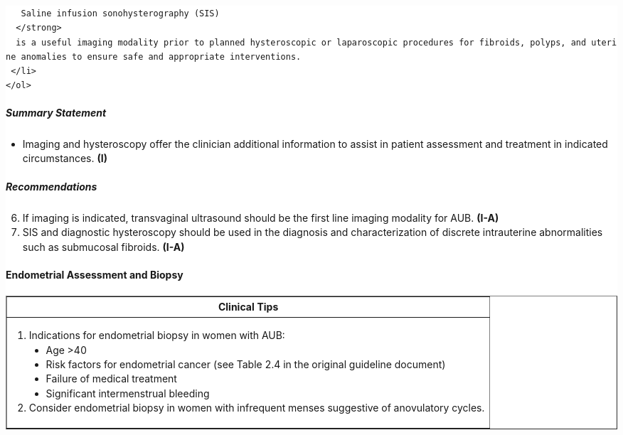        Saline infusion sonohysterography (SIS)
      </strong>
      is a useful imaging modality prior to planned hysteroscopic or laparoscopic procedures for fibroids, polyps, and uterine anomalies to ensure safe and appropriate interventions.
     </li>
    </ol>
   </td>
  </tr>
 </tbody>
</table>


#####  Summary Statement 


  * Imaging and hysteroscopy offer the clinician additional information to assist in patient assessment and treatment in indicated circumstances. **(I)**




#####  Recommendations 


  6. If imaging is indicated, transvaginal ultrasound should be the first line imaging modality for AUB. **(I-A)**
  7. SIS and diagnostic hysteroscopy should be used in the diagnosis and characterization of discrete intrauterine abnormalities such as submucosal fibroids. **(I-A)**




####  Endometrial Assessment and Biopsy 
<table border="1" cellpadding="3" cellspacing="1" summary="Table: Clinical Tips: Endometrial Assessment and Biopsy">
 <thead>
  <tr>
   <th valign="top">
    Clinical Tips
   </th>
  </tr>
 </thead>
 <tbody>
  <tr>
   <td valign="top">
    <ol start="1" style="list-style-type: decimal;">
     <li>
      Indications for endometrial biopsy in women with AUB:
      <ul style="list-style-type: disc;">
       <li>
        Age &gt;40
       </li>
       <li>
        Risk factors for endometrial cancer (see Table 2.4 in the original guideline document)
       </li>
       <li>
        Failure of medical treatment
       </li>
       <li>
        Significant intermenstrual bleeding
       </li>
      </ul>
     </li>
     <li>
      Consider endometrial biopsy in women with infrequent menses suggestive of anovulatory cycles.
     </li>
    </ol>
   </td>
  </tr>